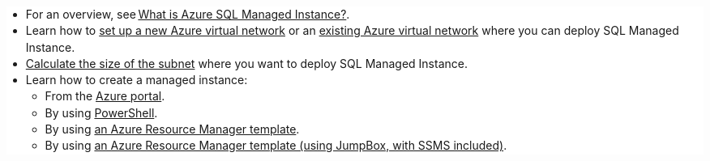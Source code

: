 - For an overview, see [What is Azure SQL Managed Instance?](sql-managed-instance-paas-overview.md).
- Learn how to [set up a new Azure virtual network](virtual-network-subnet-create-arm-template.md) or an [existing Azure virtual network](vnet-existing-add-subnet.md) where you can deploy SQL Managed Instance.
- [Calculate the size of the subnet](vnet-subnet-determine-size.md) where you want to deploy SQL Managed Instance.
- Learn how to create a managed instance:
  - From the [Azure portal](instance-create-quickstart.md).
  - By using [PowerShell](scripts/create-configure-managed-instance-powershell.md).
  - By using [an Azure Resource Manager template](https://azure.microsoft.com/resources/templates/101-sqlmi-new-vnet/).
  - By using [an Azure Resource Manager template (using JumpBox, with SSMS included)](https://azure.microsoft.com/resources/templates/201-sqlmi-new-vnet-w-jumpbox/).
